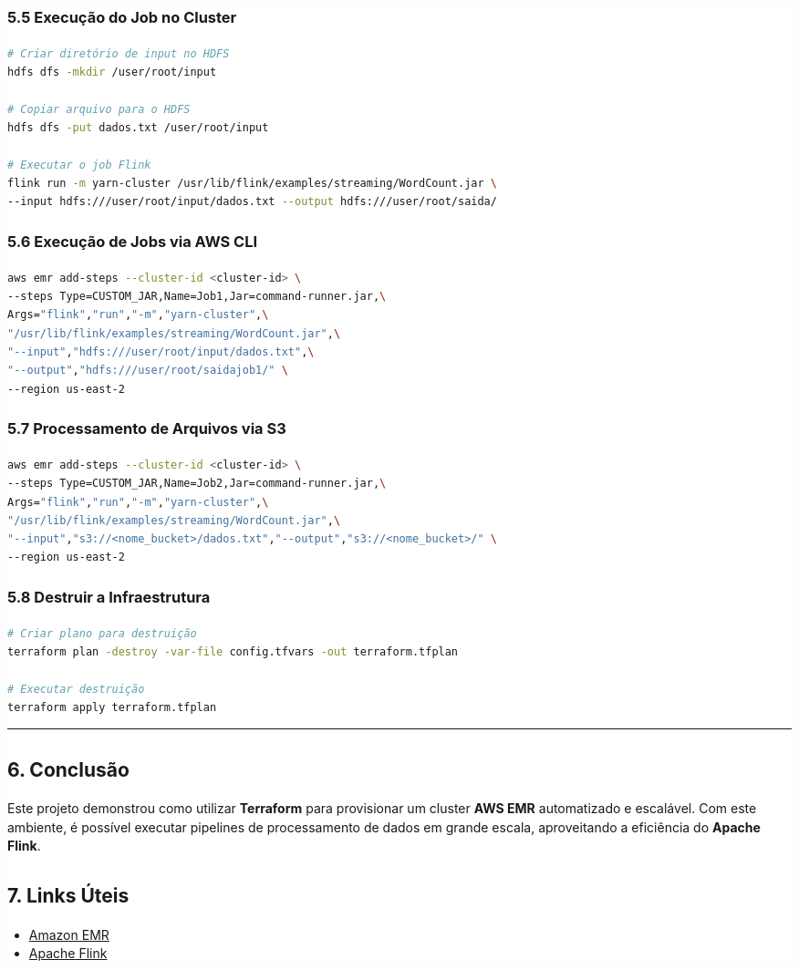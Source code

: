 ### **5.5 Execução do Job no Cluster**
```bash
# Criar diretório de input no HDFS
hdfs dfs -mkdir /user/root/input

# Copiar arquivo para o HDFS
hdfs dfs -put dados.txt /user/root/input

# Executar o job Flink
flink run -m yarn-cluster /usr/lib/flink/examples/streaming/WordCount.jar \
--input hdfs:///user/root/input/dados.txt --output hdfs:///user/root/saida/
```

### **5.6 Execução de Jobs via AWS CLI**
```bash
aws emr add-steps --cluster-id <cluster-id> \
--steps Type=CUSTOM_JAR,Name=Job1,Jar=command-runner.jar,\
Args="flink","run","-m","yarn-cluster",\
"/usr/lib/flink/examples/streaming/WordCount.jar",\
"--input","hdfs:///user/root/input/dados.txt",\
"--output","hdfs:///user/root/saidajob1/" \
--region us-east-2
```

### **5.7 Processamento de Arquivos via S3**
```bash
aws emr add-steps --cluster-id <cluster-id> \
--steps Type=CUSTOM_JAR,Name=Job2,Jar=command-runner.jar,\
Args="flink","run","-m","yarn-cluster",\
"/usr/lib/flink/examples/streaming/WordCount.jar",\
"--input","s3://<nome_bucket>/dados.txt","--output","s3://<nome_bucket>/" \
--region us-east-2
```

### **5.8 Destruir a Infraestrutura**
```bash
# Criar plano para destruição
terraform plan -destroy -var-file config.tfvars -out terraform.tfplan

# Executar destruição
terraform apply terraform.tfplan
```

---

## **6. Conclusão**
Este projeto demonstrou como utilizar **Terraform** para provisionar um cluster **AWS EMR** automatizado e escalável. Com este ambiente, é possível executar pipelines de processamento de dados em grande escala, aproveitando a eficiência do **Apache Flink**.

## **7. Links Úteis**
- [Amazon EMR](https://aws.amazon.com/pt/emr)
- [Apache Flink](https://flink.apache.org/)
